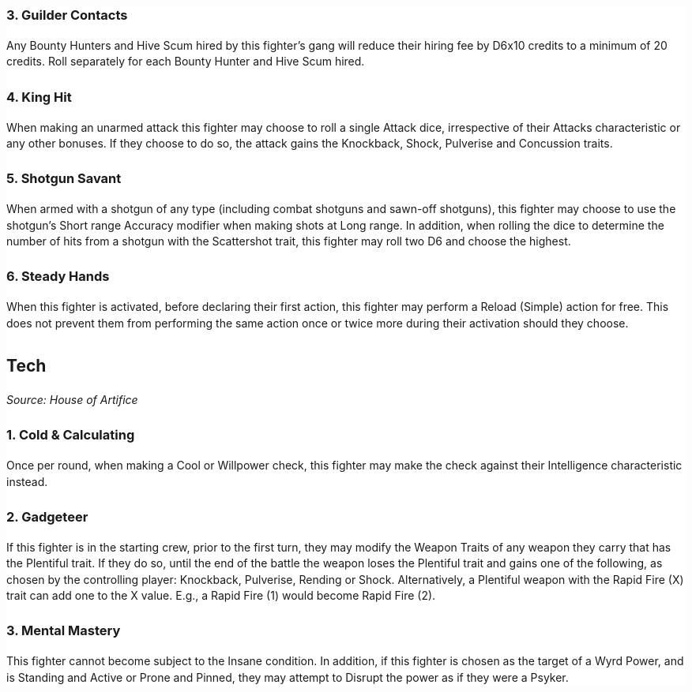 ### 3\. Guilder Contacts[​](#3-guilder-contacts "Direct link to 3. Guilder Contacts")

Any Bounty Hunters and Hive Scum hired by this fighter’s gang will reduce their hiring fee by D6x10 credits to a minimum of 20 credits. Roll separately for each Bounty Hunter and Hive Scum hired.

### 4\. King Hit[​](#4-king-hit "Direct link to 4. King Hit")

When making an unarmed attack this fighter may choose to roll a single Attack dice, irrespective of their Attacks characteristic or any other bonuses. If they choose to do so, the attack gains the Knockback, Shock, Pulverise and Concussion traits.

### 5\. Shotgun Savant[​](#5-shotgun-savant "Direct link to 5. Shotgun Savant")

When armed with a shotgun of any type (including combat shotguns and sawn-off shotguns), this fighter may choose to use the shotgun’s Short range Accuracy modifier when making shots at Long range. In addition, when rolling the dice to determine the number of hits from a shotgun with the Scattershot trait, this fighter may roll two D6 and choose the highest.

### 6\. Steady Hands[​](#6-steady-hands "Direct link to 6. Steady Hands")

When this fighter is activated, before declaring their first action, this fighter may perform a Reload (Simple) action for free. This does not prevent them from performing the same action once or twice more during their activation should they choose.

Tech[​](#tech "Direct link to Tech")
------------------------------------

_Source: House of Artifice_

### 1\. Cold & Calculating[​](#1-cold--calculating "Direct link to 1. Cold & Calculating")

Once per round, when making a Cool or Willpower check, this fighter may make the check against their Intelligence characteristic instead.

### 2\. Gadgeteer[​](#2-gadgeteer "Direct link to 2. Gadgeteer")

If this fighter is in the starting crew, prior to the first turn, they may modify the Weapon Traits of any weapon they carry that has the Plentiful trait. If they do so, until the end of the battle the weapon loses the Plentiful trait and gains one of the following, as chosen by the controlling player: Knockback, Pulverise, Rending or Shock. Alternatively, a Plentiful weapon with the Rapid Fire (X) trait can add one to the X value. E.g., a Rapid Fire (1) would become Rapid Fire (2).

### 3\. Mental Mastery[​](#3-mental-mastery "Direct link to 3. Mental Mastery")

This fighter cannot become subject to the Insane condition. In addition, if this fighter is chosen as the target of a Wyrd Power, and is Standing and Active or Prone and Pinned, they may attempt to Disrupt the power as if they were a Psyker.
